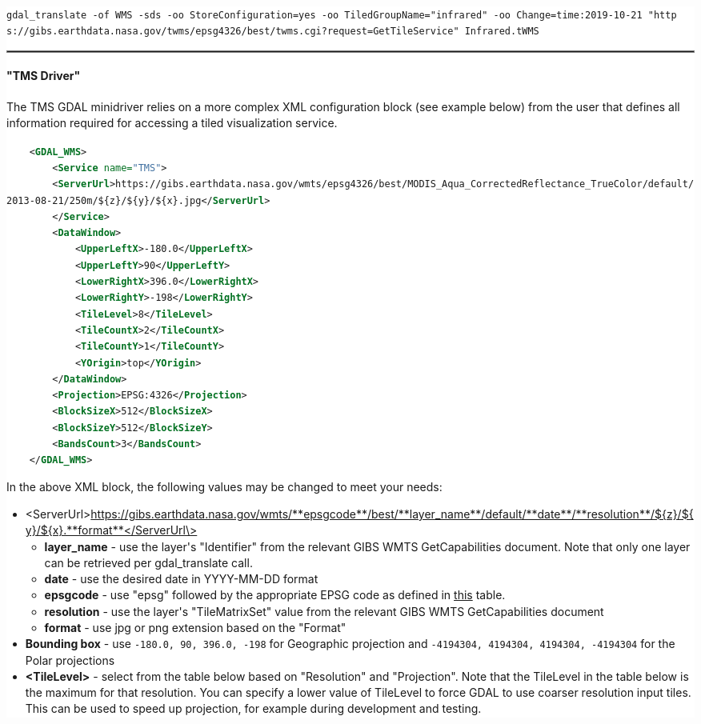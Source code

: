 ``` shell
gdal_translate -of WMS -sds -oo StoreConfiguration=yes -oo TiledGroupName="infrared" -oo Change=time:2019-10-21 "https://gibs.earthdata.nasa.gov/twms/epsg4326/best/twms.cgi?request=GetTileService" Infrared.tWMS
```

<hr style="border:1px solid gray"> </hr>

#### "TMS Driver"
The TMS GDAL minidriver relies on a more complex XML configuration block (see example below) from the user that defines all information required for accessing a tiled visualization service.


``` xml
    <GDAL_WMS>
        <Service name="TMS">
        <ServerUrl>https://gibs.earthdata.nasa.gov/wmts/epsg4326/best/MODIS_Aqua_CorrectedReflectance_TrueColor/default/2013-08-21/250m/${z}/${y}/${x}.jpg</ServerUrl>
        </Service>
        <DataWindow>
            <UpperLeftX>-180.0</UpperLeftX>
            <UpperLeftY>90</UpperLeftY>
            <LowerRightX>396.0</LowerRightX>
            <LowerRightY>-198</LowerRightY>
            <TileLevel>8</TileLevel>
            <TileCountX>2</TileCountX>
            <TileCountY>1</TileCountY>
            <YOrigin>top</YOrigin>
        </DataWindow>
        <Projection>EPSG:4326</Projection>
        <BlockSizeX>512</BlockSizeX>
        <BlockSizeY>512</BlockSizeY>
        <BandsCount>3</BandsCount>
    </GDAL_WMS>
```

In the above XML block, the following values may be changed to meet your needs:

* <ServerUrl\>https://gibs.earthdata.nasa.gov/wmts/**epsgcode**/best/**layer_name**/default/**date**/**resolution**/${z}/${y}/${x}.**format**</ServerUrl\>
    * **layer_name** - use the layer's "Identifier" from the relevant GIBS WMTS GetCapabilities document. Note that only one layer can be retrieved per gdal_translate call.
    * **date** - use the desired date in YYYY-MM-DD format
    * **epsgcode** - use "epsg" followed by the appropriate EPSG code as defined in [this](../access-basics/#map-projections) table.
    * **resolution** - use the layer's "TileMatrixSet" value from the relevant GIBS WMTS GetCapabilities document
    * **format** - use jpg or png extension based on the "Format"
* **Bounding box** - use `-180.0, 90, 396.0, -198` for Geographic projection and `-4194304, 4194304, 4194304, -4194304` for the Polar projections
* **<TileLevel\>** - select from the table below based on "Resolution" and "Projection". Note that the TileLevel in the table below is the maximum for that resolution. You can specify a lower value of TileLevel to force GDAL to use coarser resolution input tiles. This can be used to speed up projection, for example during development and testing.
